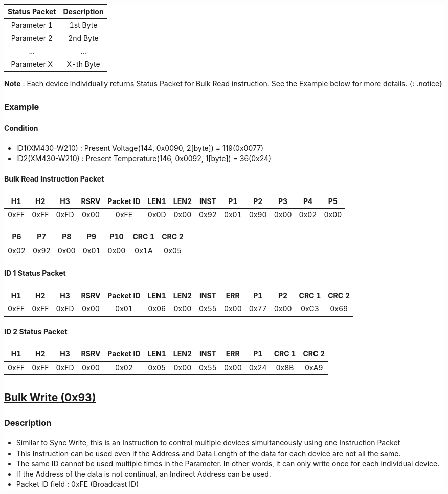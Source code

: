 | Status Packet | Description |
|:-------------:|:-----------:|
|  Parameter 1  |  1st Byte   |
|  Parameter 2  |  2nd Byte   |
|      ...      |     ...     |
|  Parameter X  |  X-th Byte  |

**Note** : Each device individually returns Status Packet for Bulk Read instruction. See the Example below for more details.
{: .notice}

### Example

#### Condition
- ID1(XM430-W210) : Present Voltage(144, 0x0090, 2[byte]) = 119(0x0077)
- ID2(XM430-W210) : Present Temperature(146, 0x0092, 1[byte]) = 36(0x24)

#### Bulk Read Instruction Packet

|  H1  |  H2  |  H3  | RSRV | Packet ID | LEN1 | LEN2 | INST |  P1  |  P2  |  P3  |  P4  |  P5  |
|:----:|:----:|:----:|:----:|:---------:|:----:|:----:|:----:|:----:|:----:|:----:|:----:|:----:|
| 0xFF | 0xFF | 0xFD | 0x00 |   0xFE    | 0x0D | 0x00 | 0x92 | 0x01 | 0x90 | 0x00 | 0x02 | 0x00 |

|  P6  |  P7  |  P8  |  P9  | P10  | CRC 1 | CRC 2 |
|:----:|:----:|:----:|:----:|:----:|:-----:|:-----:|
| 0x02 | 0x92 | 0x00 | 0x01 | 0x00 | 0x1A  | 0x05  |

#### ID 1 Status Packet

|  H1  |  H2  |  H3  | RSRV | Packet ID | LEN1 | LEN2 | INST | ERR  |  P1  |  P2  | CRC 1 | CRC 2 |
|:----:|:----:|:----:|:----:|:---------:|:----:|:----:|:----:|:----:|:----:|:----:|:-----:|:-----:|
| 0xFF | 0xFF | 0xFD | 0x00 |   0x01    | 0x06 | 0x00 | 0x55 | 0x00 | 0x77 | 0x00 | 0xC3  | 0x69  |

#### ID 2 Status Packet

|  H1  |  H2  |  H3  | RSRV | Packet ID | LEN1 | LEN2 | INST | ERR  |  P1  | CRC 1 | CRC 2 |
|:----:|:----:|:----:|:----:|:---------:|:----:|:----:|:----:|:----:|:----:|:-----:|:-----:|
| 0xFF | 0xFF | 0xFD | 0x00 |   0x02    | 0x05 | 0x00 | 0x55 | 0x00 | 0x24 | 0x8B  | 0xA9  |


## [Bulk Write (0x93)](#bulk-write-0x93)

### Description
- Similar to Sync Write, this is an Instruction to control multiple devices simultaneously using one Instruction Packet
- This Instruction can be used even if the Address and Data Length of the data for each device are not all the same.
- The same ID cannot be used multiple times in the Parameter. In other words, it can only write once for each individual device.
- If the Address of the data is not continual, an Indirect Address can be used.
- Packet ID field : 0xFE (Broadcast ID)


[Control Table]: /docs/en/faq/faq_dynamixel/
[Instruction Packet]: #instruction-packet
[Status Packet]: #status-packet
[Ping]: #ping-0x01
[Read]: #read-0x02
[Write]: #write-0x03
[Reg Write]: #reg-write-0x04
[Action]: #action-0x05  
[Factory Reset]: #factory-reset-0x06
[Reboot]: #reboot-0x08
[Clear]: #clear-0x10
[Control Table Backup]: #control-table-backup-0x20
[Sync Read]: #sync-read-0x82
[Sync Write]: #sync-write-0x83
[Bulk Read]: #bulk-read-0x92   
[Bulk Write]: #bulk-write-0x93
[Fast Sync Read]: #fast-sync-read-0x8a
[Fast Bulk Read]: #fast-bulk-read-0x9a
[CRC]: #crc
[Compatibility Table]: /docs/en/popup/faq_protocol_compatibility_table/
